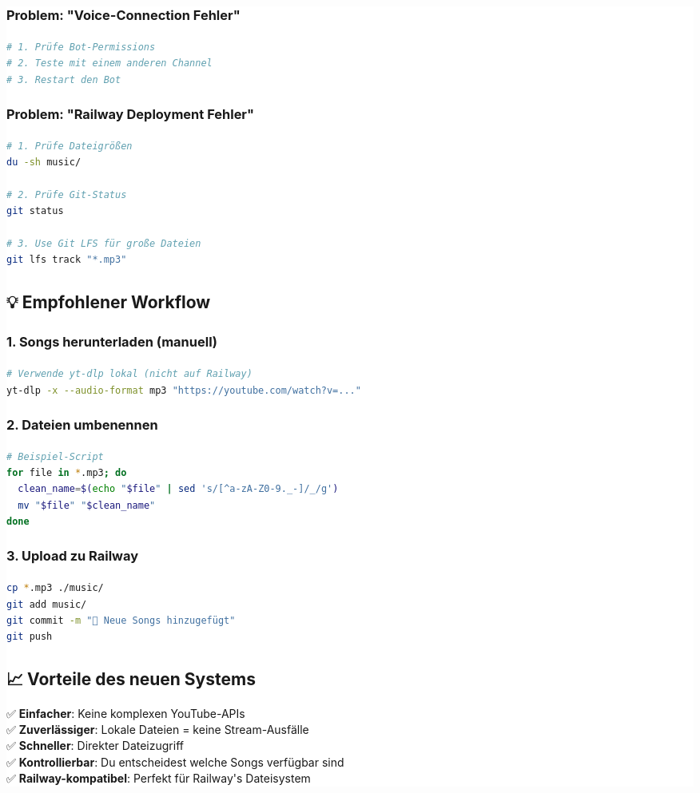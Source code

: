 ### Problem: "Voice-Connection Fehler"
```bash
# 1. Prüfe Bot-Permissions
# 2. Teste mit einem anderen Channel
# 3. Restart den Bot
```

### Problem: "Railway Deployment Fehler"
```bash
# 1. Prüfe Dateigrößen
du -sh music/

# 2. Prüfe Git-Status
git status

# 3. Use Git LFS für große Dateien
git lfs track "*.mp3"
```

## 💡 Empfohlener Workflow

### 1. Songs herunterladen (manuell)
```bash
# Verwende yt-dlp lokal (nicht auf Railway)
yt-dlp -x --audio-format mp3 "https://youtube.com/watch?v=..."
```

### 2. Dateien umbenennen
```bash
# Beispiel-Script
for file in *.mp3; do
  clean_name=$(echo "$file" | sed 's/[^a-zA-Z0-9._-]/_/g')
  mv "$file" "$clean_name"
done
```

### 3. Upload zu Railway
```bash
cp *.mp3 ./music/
git add music/
git commit -m "🎵 Neue Songs hinzugefügt"
git push
```

## 📈 Vorteile des neuen Systems

✅ **Einfacher**: Keine komplexen YouTube-APIs  
✅ **Zuverlässiger**: Lokale Dateien = keine Stream-Ausfälle  
✅ **Schneller**: Direkter Dateizugriff  
✅ **Kontrollierbar**: Du entscheidest welche Songs verfügbar sind  
✅ **Railway-kompatibel**: Perfekt für Railway's Dateisystem  
